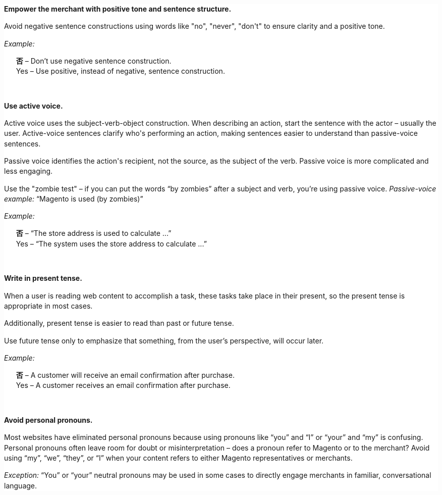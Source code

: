 **Empower the merchant with positive tone and sentence structure.**

Avoid negative sentence constructions using words like "no", "never", "don't" to ensure clarity and a positive tone.

*Example:*

<ul style="list-style-type:none">
  <li><strong>否</strong> – Don’t use negative sentence construction.</li>
  <li>Yes – Use positive, instead of negative, sentence construction.</li>
</ul>  
<br>

**Use active voice.**

Active voice uses the subject-verb-object construction. When describing an action, start the sentence with the actor – usually the user. Active-voice sentences clarify who's performing an action, making sentences easier to understand than passive-voice sentences.

Passive voice identifies the action's recipient, not the source, as the subject of the verb. Passive voice is more complicated and less engaging.

Use the "zombie test" – if you can put the words “by zombies” after a subject and verb, you’re using passive voice. *Passive-voice example:* “Magento is used (by zombies)”

*Example:*

<ul style="list-style-type:none">
  <li><strong>否</strong> – “The store address is used to calculate ...”</li>
  <li>Yes – “The system uses the store address to calculate ...”</li>
</ul>  
<br>

**Write in present tense.**

When a user is reading web content to accomplish a task, these tasks take place in their present, so the present tense is appropriate in most cases.

Additionally, present tense is easier to read than past or future tense.

Use future tense only to emphasize that something, from the user’s perspective, will occur later.

*Example:*

<ul style="list-style-type:none">
  <li><strong>否</strong> – A customer will receive an email confirmation after purchase.</li>
  <li>Yes – A customer receives an email confirmation after purchase.</li>
</ul>  
<br>

**Avoid personal pronouns.**

Most websites have eliminated personal pronouns because using pronouns like “you” and “I” or “your” and “my” is confusing. Personal pronouns often leave room for doubt or misinterpretation – does a pronoun refer to Magento or to the merchant? Avoid using “my”, “we”, “they”, or “I” when your content refers to either Magento representatives or merchants.

*Exception:* “You” or “your” neutral pronouns may be used in some cases to directly engage merchants in familiar, conversational language.
